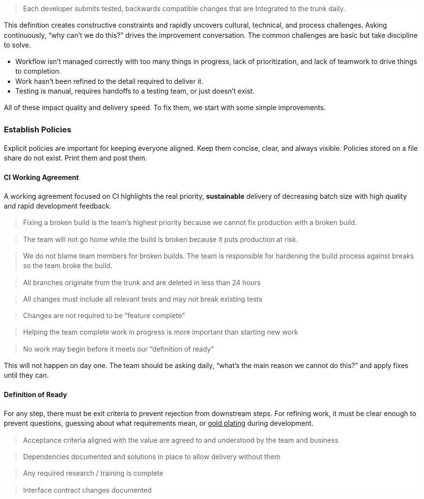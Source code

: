 > Each developer submits tested, backwards compatible changes that are Integrated to the trunk daily.

This definition creates constructive constraints and rapidly uncovers cultural, technical, and process challenges. Asking continuously, “why can’t we do this?” drives the improvement conversation. The common challenges are basic but take discipline to solve.

*   Workflow isn’t managed correctly with too many things in progress, lack of prioritization, and lack of teamwork to drive things to completion.
*   Work hasn’t been refined to the detail required to deliver it.
*   Testing is manual, requires handoffs to a testing team, or just doesn’t exist.

All of these impact quality and delivery speed. To fix them, we start with some simple improvements.

### Establish Policies

Explicit policies are important for keeping everyone aligned. Keep them concise, clear, and always visible. Policies stored on a file share do not exist. Print them and post them.

#### CI Working Agreement

A working agreement focused on CI highlights the real priority, **sustainable** delivery of decreasing batch size with high quality and rapid development feedback.

> Fixing a broken build is the team’s highest priority because we cannot fix production with a broken build.

> The team will not go home while the build is broken because it puts production at risk.

> We do not blame team members for broken builds. The team is responsible for hardening the build process against breaks so the team broke the build.

> All branches originate from the trunk and are deleted in less than 24 hours

> All changes must include all relevant tests and may not break existing tests

> Changes are not required to be “feature complete”

> Helping the team complete work in progress is more important than starting new work

> No work may begin before it meets our “definition of ready”

This will not happen on day one. The team should be asking daily, “what’s the main reason we cannot do this?” and apply fixes until they can.

#### Definition of Ready

For any step, there must be exit criteria to prevent rejection from downstream steps. For refining work, it must be clear enough to prevent questions, guessing about what requirements mean, or [gold plating](https://en.wikipedia.org/wiki/Gold_plating_%28project_management%29) during development.

> Acceptance criteria aligned with the value are agreed to and understood by the team and business

> Dependencies documented and solutions in place to allow delivery without them

> Any required research / training is complete

> Interface contract changes documented
